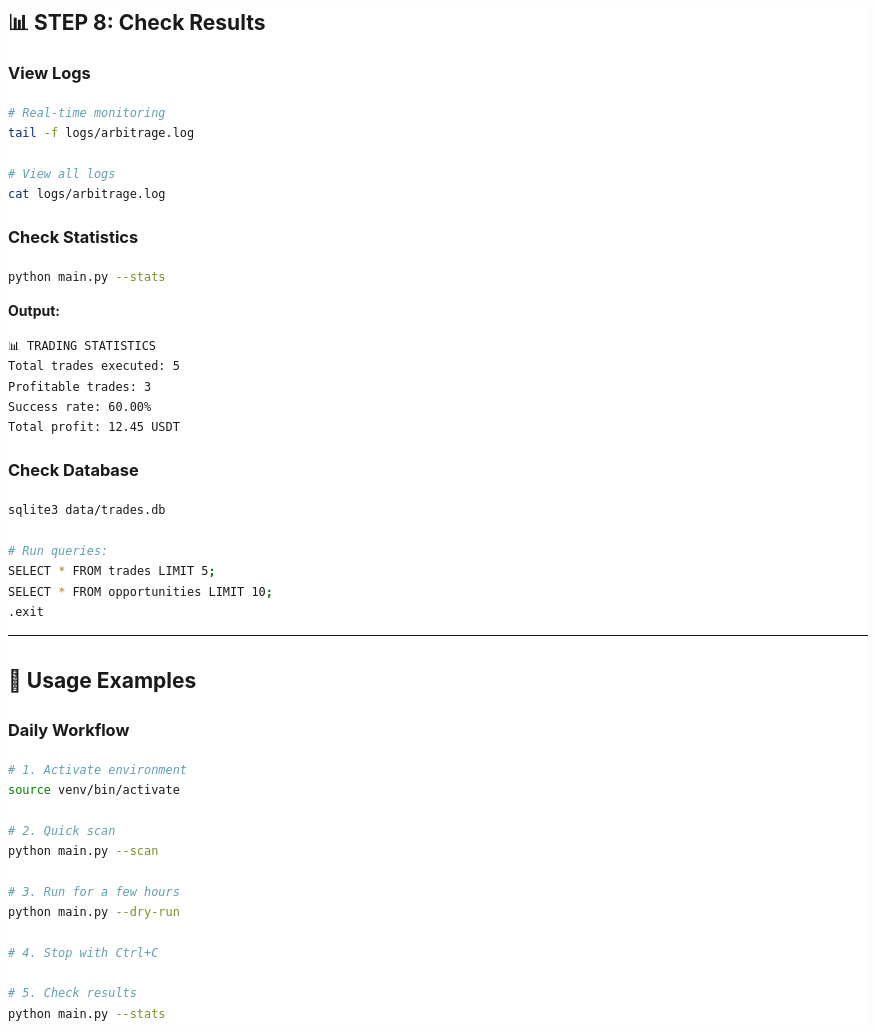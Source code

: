 
## 📊 STEP 8: Check Results

### View Logs
```bash
# Real-time monitoring
tail -f logs/arbitrage.log

# View all logs
cat logs/arbitrage.log
```

### Check Statistics
```bash
python main.py --stats
```

**Output:**
```
📊 TRADING STATISTICS
Total trades executed: 5
Profitable trades: 3
Success rate: 60.00%
Total profit: 12.45 USDT
```

### Check Database
```bash
sqlite3 data/trades.db

# Run queries:
SELECT * FROM trades LIMIT 5;
SELECT * FROM opportunities LIMIT 10;
.exit
```

---

## 🎯 Usage Examples

### Daily Workflow

```bash
# 1. Activate environment
source venv/bin/activate

# 2. Quick scan
python main.py --scan

# 3. Run for a few hours
python main.py --dry-run

# 4. Stop with Ctrl+C

# 5. Check results
python main.py --stats
```

